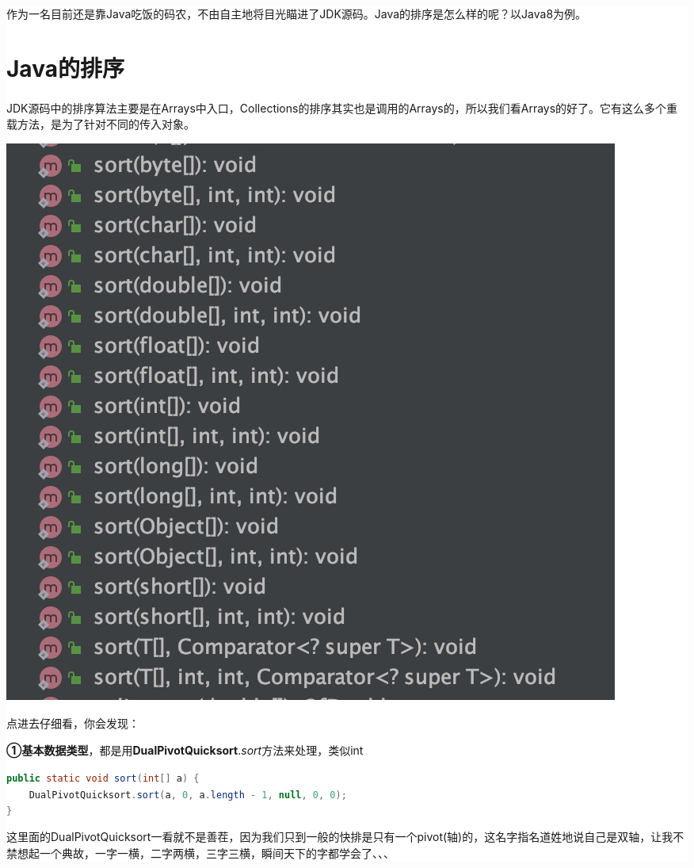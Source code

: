 作为一名目前还是靠Java吃饭的码农，不由自主地将目光瞄进了JDK源码。Java的排序是怎么样的呢？以Java8为例。

# Java的排序
JDK源码中的排序算法主要是在Arrays中入口，Collections的排序其实也是调用的Arrays的，所以我们看Arrays的好了。它有这么多个重载方法，是为了针对不同的传入对象。

![Arrays.sort.jpg](./../../images/Arrays.sort.jpg)

点进去仔细看，你会发现：

**①基本数据类型**，都是用**DualPivotQuicksort**.*sort*方法来处理，类似int
``` java
public static void sort(int[] a) {
    DualPivotQuicksort.sort(a, 0, a.length - 1, null, 0, 0);
}
```
这里面的DualPivotQuicksort一看就不是善茬，因为我们只到一般的快排是只有一个pivot(轴)的，这名字指名道姓地说自己是双轴，让我不禁想起一个典故，一字一横，二字两横，三字三横，瞬间天下的字都学会了、、、
